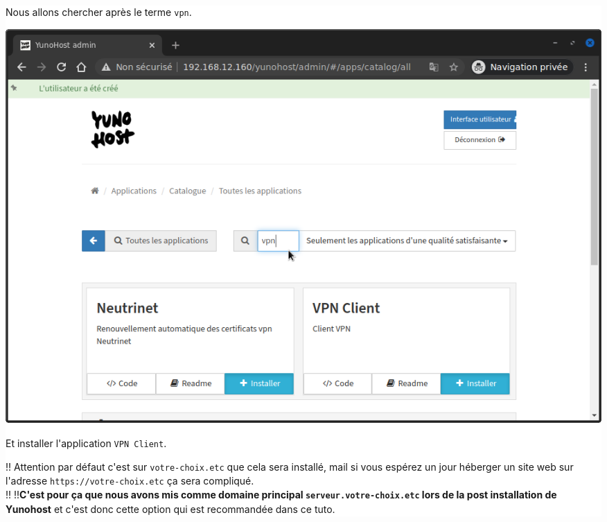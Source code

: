 
Nous allons chercher après le terme `vpn`.

![](yunohost-vpn-chercher.png)

Et installer l'application `VPN Client`.

!! Attention par défaut c'est sur `votre-choix.etc` que cela sera installé, mail si vous espérez un jour héberger un site web sur l'adresse `https://votre-choix.etc` ça sera compliqué.  
!!
!!**C'est pour ça que nous avons mis comme domaine principal `serveur.votre-choix.etc` lors de la post installation de Yunohost** et c'est donc cette option qui est recommandée dans ce tuto.
